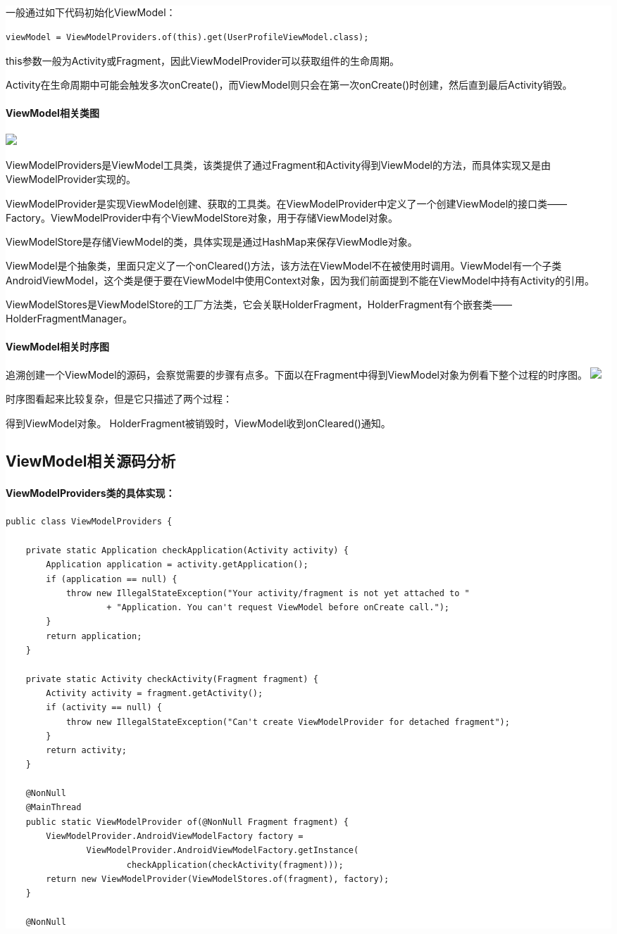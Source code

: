 一般通过如下代码初始化ViewModel：
```
viewModel = ViewModelProviders.of(this).get(UserProfileViewModel.class);
```
this参数一般为Activity或Fragment，因此ViewModelProvider可以获取组件的生命周期。

Activity在生命周期中可能会触发多次onCreate()，而ViewModel则只会在第一次onCreate()时创建，然后直到最后Activity销毁。

#### ViewModel相关类图
![](https://upload-images.jianshu.io/upload_images/19956127-c3814feecf9d1720.png?imageMogr2/auto-orient/strip%7CimageView2/2/w/1240)

ViewModelProviders是ViewModel工具类，该类提供了通过Fragment和Activity得到ViewModel的方法，而具体实现又是由ViewModelProvider实现的。

ViewModelProvider是实现ViewModel创建、获取的工具类。在ViewModelProvider中定义了一个创建ViewModel的接口类——Factory。ViewModelProvider中有个ViewModelStore对象，用于存储ViewModel对象。

ViewModelStore是存储ViewModel的类，具体实现是通过HashMap来保存ViewModle对象。

ViewModel是个抽象类，里面只定义了一个onCleared()方法，该方法在ViewModel不在被使用时调用。ViewModel有一个子类AndroidViewModel，这个类是便于要在ViewModel中使用Context对象，因为我们前面提到不能在ViewModel中持有Activity的引用。

ViewModelStores是ViewModelStore的工厂方法类，它会关联HolderFragment，HolderFragment有个嵌套类——HolderFragmentManager。

#### ViewModel相关时序图
追溯创建一个ViewModel的源码，会察觉需要的步骤有点多。下面以在Fragment中得到ViewModel对象为例看下整个过程的时序图。 
![](https://upload-images.jianshu.io/upload_images/19956127-7571dacd95f6f3f3.png?imageMogr2/auto-orient/strip%7CimageView2/2/w/1240)

时序图看起来比较复杂，但是它只描述了两个过程：

得到ViewModel对象。
HolderFragment被销毁时，ViewModel收到onCleared()通知。
## ViewModel相关源码分析
#### ViewModelProviders类的具体实现：
```
public class ViewModelProviders {

    private static Application checkApplication(Activity activity) {
        Application application = activity.getApplication();
        if (application == null) {
            throw new IllegalStateException("Your activity/fragment is not yet attached to "
                    + "Application. You can't request ViewModel before onCreate call.");
        }
        return application;
    }

    private static Activity checkActivity(Fragment fragment) {
        Activity activity = fragment.getActivity();
        if (activity == null) {
            throw new IllegalStateException("Can't create ViewModelProvider for detached fragment");
        }
        return activity;
    }

    @NonNull
    @MainThread
    public static ViewModelProvider of(@NonNull Fragment fragment) {
        ViewModelProvider.AndroidViewModelFactory factory =
                ViewModelProvider.AndroidViewModelFactory.getInstance(
                        checkApplication(checkActivity(fragment)));
        return new ViewModelProvider(ViewModelStores.of(fragment), factory);
    }

    @NonNull
```